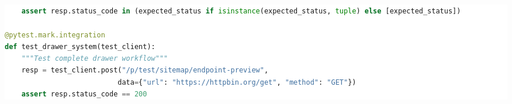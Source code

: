 ```python
    assert resp.status_code in (expected_status if isinstance(expected_status, tuple) else [expected_status])

@pytest.mark.integration
def test_drawer_system(test_client):
    """Test complete drawer workflow"""
    resp = test_client.post("/p/test/sitemap/endpoint-preview",
                           data={"url": "https://httpbin.org/get", "method": "GET"})
    assert resp.status_code == 200
